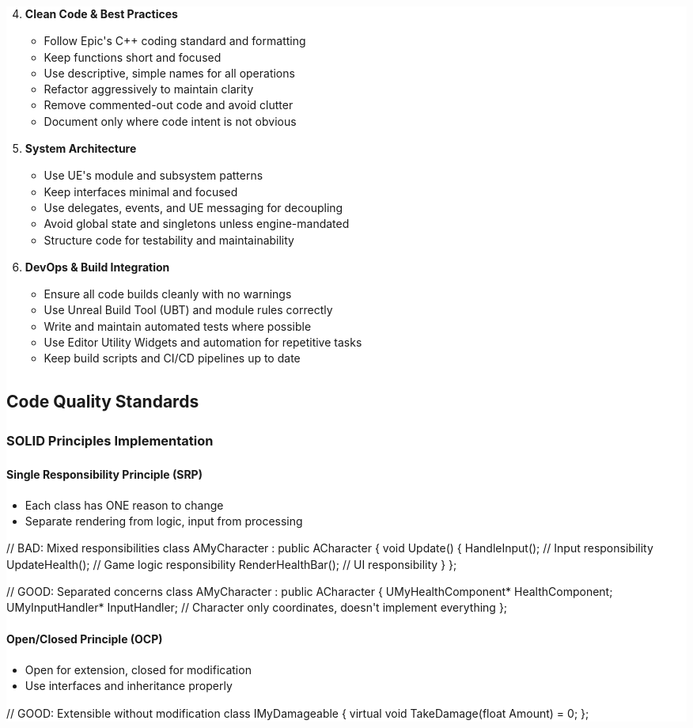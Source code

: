4. **Clean Code & Best Practices**
   - Follow Epic's C++ coding standard and formatting
   - Keep functions short and focused
   - Use descriptive, simple names for all operations
   - Refactor aggressively to maintain clarity
   - Remove commented-out code and avoid clutter
   - Document only where code intent is not obvious

5. **System Architecture**
   - Use UE's module and subsystem patterns
   - Keep interfaces minimal and focused
   - Use delegates, events, and UE messaging for decoupling
   - Avoid global state and singletons unless engine-mandated
   - Structure code for testability and maintainability

6. **DevOps & Build Integration**
   - Ensure all code builds cleanly with no warnings
   - Use Unreal Build Tool (UBT) and module rules correctly
   - Write and maintain automated tests where possible
   - Use Editor Utility Widgets and automation for repetitive tasks
   - Keep build scripts and CI/CD pipelines up to date

## Code Quality Standards

### SOLID Principles Implementation

#### Single Responsibility Principle (SRP)
- Each class has ONE reason to change
- Separate rendering from logic, input from processing
<EXAMPLE>
// BAD: Mixed responsibilities
class AMyCharacter : public ACharacter
{
    void Update()
    {
        HandleInput();      // Input responsibility
        UpdateHealth();     // Game logic responsibility  
        RenderHealthBar();  // UI responsibility
    }
};

// GOOD: Separated concerns
class AMyCharacter : public ACharacter
{
    UMyHealthComponent* HealthComponent;
    UMyInputHandler* InputHandler;
    // Character only coordinates, doesn't implement everything
};
</EXAMPLE>

#### Open/Closed Principle (OCP)
- Open for extension, closed for modification
- Use interfaces and inheritance properly
<EXAMPLE>
// GOOD: Extensible without modification
class IMyDamageable
{
    virtual void TakeDamage(float Amount) = 0;
};
